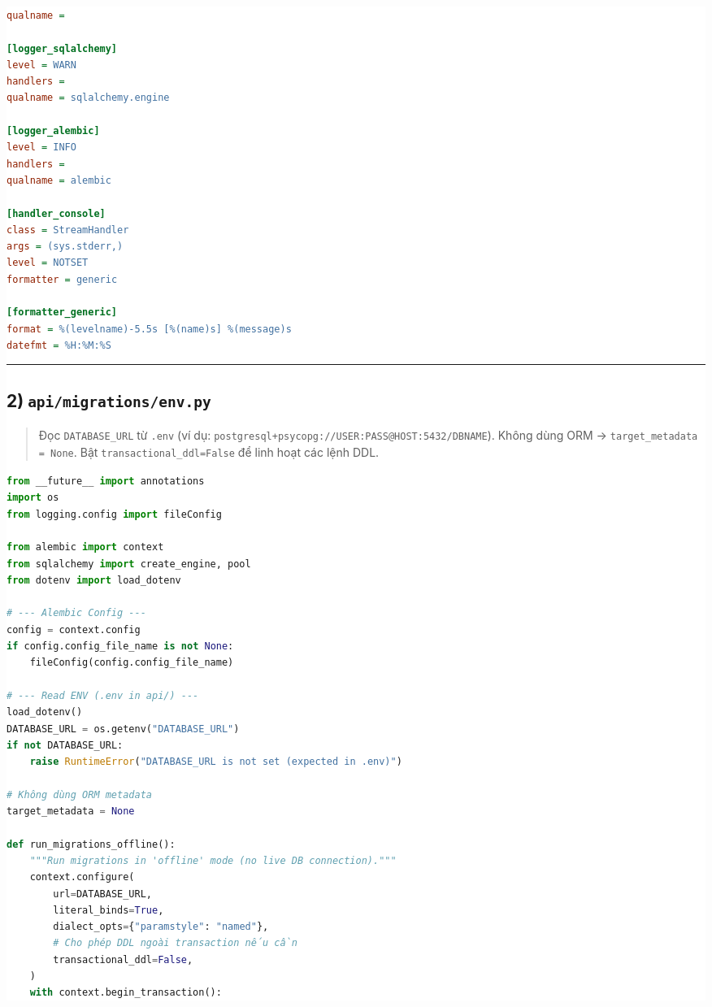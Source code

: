 ```ini
qualname =

[logger_sqlalchemy]
level = WARN
handlers =
qualname = sqlalchemy.engine

[logger_alembic]
level = INFO
handlers =
qualname = alembic

[handler_console]
class = StreamHandler
args = (sys.stderr,)
level = NOTSET
formatter = generic

[formatter_generic]
format = %(levelname)-5.5s [%(name)s] %(message)s
datefmt = %H:%M:%S
```

---

## 2) `api/migrations/env.py`

> Đọc `DATABASE_URL` từ `.env` (ví dụ: `postgresql+psycopg://USER:PASS@HOST:5432/DBNAME`).
> Không dùng ORM → `target_metadata = None`. Bật `transactional_ddl=False` để linh hoạt các lệnh DDL.

```python
from __future__ import annotations
import os
from logging.config import fileConfig

from alembic import context
from sqlalchemy import create_engine, pool
from dotenv import load_dotenv

# --- Alembic Config ---
config = context.config
if config.config_file_name is not None:
    fileConfig(config.config_file_name)

# --- Read ENV (.env in api/) ---
load_dotenv()
DATABASE_URL = os.getenv("DATABASE_URL")
if not DATABASE_URL:
    raise RuntimeError("DATABASE_URL is not set (expected in .env)")

# Không dùng ORM metadata
target_metadata = None

def run_migrations_offline():
    """Run migrations in 'offline' mode (no live DB connection)."""
    context.configure(
        url=DATABASE_URL,
        literal_binds=True,
        dialect_opts={"paramstyle": "named"},
        # Cho phép DDL ngoài transaction nếu cần
        transactional_ddl=False,
    )
    with context.begin_transaction():
```